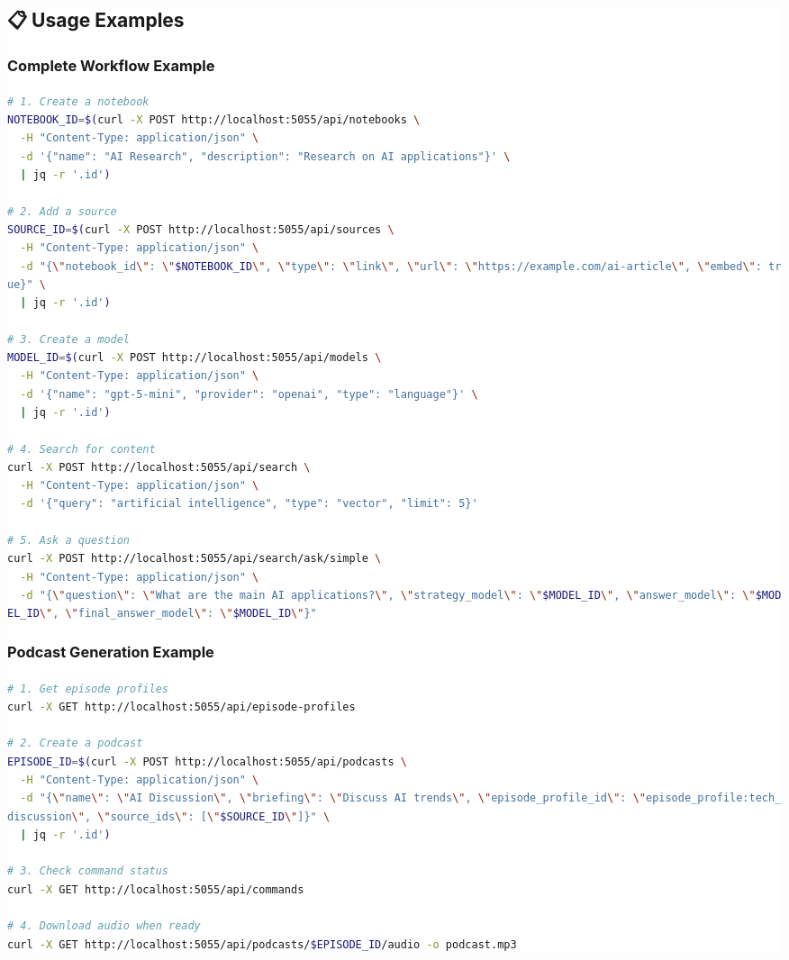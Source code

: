 ## 📋 Usage Examples

### Complete Workflow Example

```bash
# 1. Create a notebook
NOTEBOOK_ID=$(curl -X POST http://localhost:5055/api/notebooks \
  -H "Content-Type: application/json" \
  -d '{"name": "AI Research", "description": "Research on AI applications"}' \
  | jq -r '.id')

# 2. Add a source
SOURCE_ID=$(curl -X POST http://localhost:5055/api/sources \
  -H "Content-Type: application/json" \
  -d "{\"notebook_id\": \"$NOTEBOOK_ID\", \"type\": \"link\", \"url\": \"https://example.com/ai-article\", \"embed\": true}" \
  | jq -r '.id')

# 3. Create a model
MODEL_ID=$(curl -X POST http://localhost:5055/api/models \
  -H "Content-Type: application/json" \
  -d '{"name": "gpt-5-mini", "provider": "openai", "type": "language"}' \
  | jq -r '.id')

# 4. Search for content
curl -X POST http://localhost:5055/api/search \
  -H "Content-Type: application/json" \
  -d '{"query": "artificial intelligence", "type": "vector", "limit": 5}'

# 5. Ask a question
curl -X POST http://localhost:5055/api/search/ask/simple \
  -H "Content-Type: application/json" \
  -d "{\"question\": \"What are the main AI applications?\", \"strategy_model\": \"$MODEL_ID\", \"answer_model\": \"$MODEL_ID\", \"final_answer_model\": \"$MODEL_ID\"}"
```

### Podcast Generation Example

```bash
# 1. Get episode profiles
curl -X GET http://localhost:5055/api/episode-profiles

# 2. Create a podcast
EPISODE_ID=$(curl -X POST http://localhost:5055/api/podcasts \
  -H "Content-Type: application/json" \
  -d "{\"name\": \"AI Discussion\", \"briefing\": \"Discuss AI trends\", \"episode_profile_id\": \"episode_profile:tech_discussion\", \"source_ids\": [\"$SOURCE_ID\"]}" \
  | jq -r '.id')

# 3. Check command status
curl -X GET http://localhost:5055/api/commands

# 4. Download audio when ready
curl -X GET http://localhost:5055/api/podcasts/$EPISODE_ID/audio -o podcast.mp3
```
